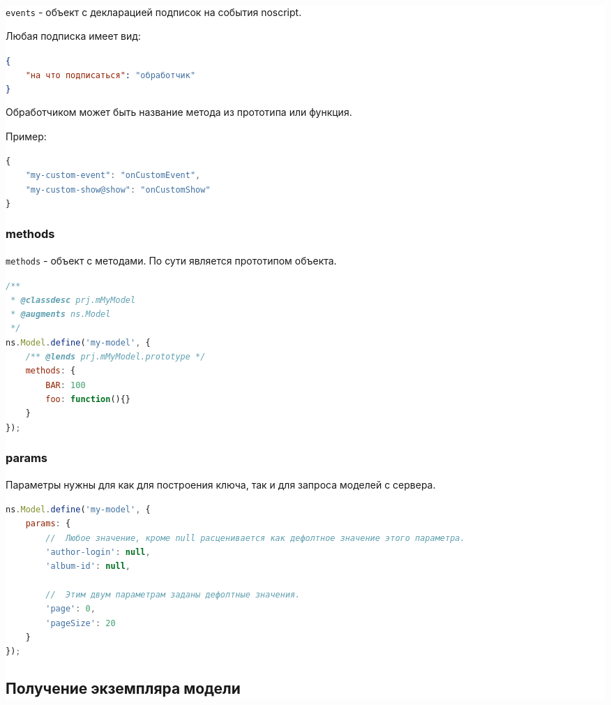 `events` - объект с декларацией подписок на события noscript.

Любая подписка имеет вид:
```json
{
    "на что подписаться": "обработчик"
}
```
Обработчиком может быть название метода из прототипа или функция.

Пример:
```js
{
    "my-custom-event": "onCustomEvent",
    "my-custom-show@show": "onCustomShow"
}
```

### methods

`methods` - объект с методами. По сути является прототипом объекта.

```js
/**
 * @classdesc prj.mMyModel
 * @augments ns.Model
 */
ns.Model.define('my-model', {
    /** @lends prj.mMyModel.prototype */
    methods: {
        BAR: 100
        foo: function(){}
    }
});
```

### params

Параметры нужны для как для построения ключа, так и для запроса моделей с сервера.

```js
ns.Model.define('my-model', {
    params: {
        //  Любое значение, кроме null расценивается как дефолтное значение этого параметра.
        'author-login': null,
        'album-id': null,

        //  Этим двум параметрам заданы дефолтные значения.
        'page': 0,
        'pageSize': 20
    }
});
```

## Получение экземпляра модели
